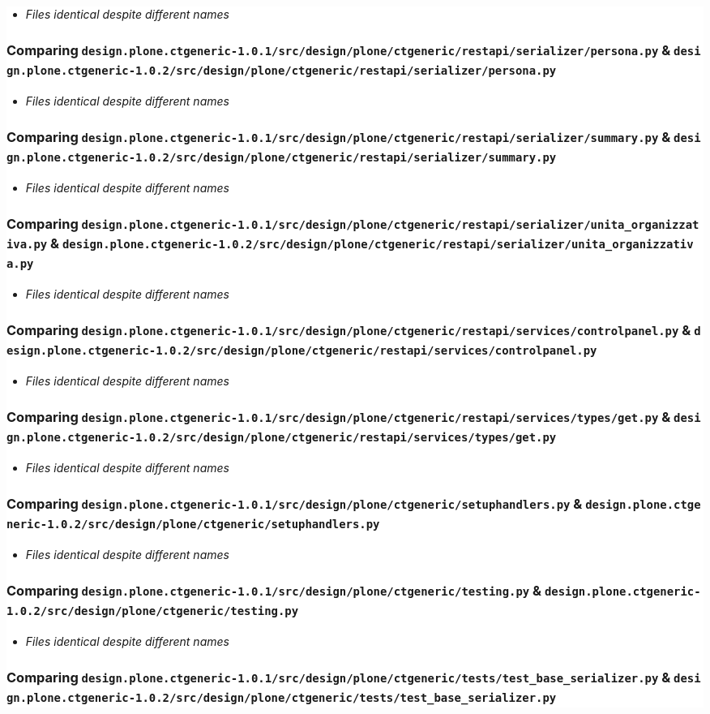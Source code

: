  * *Files identical despite different names*

### Comparing `design.plone.ctgeneric-1.0.1/src/design/plone/ctgeneric/restapi/serializer/persona.py` & `design.plone.ctgeneric-1.0.2/src/design/plone/ctgeneric/restapi/serializer/persona.py`

 * *Files identical despite different names*

### Comparing `design.plone.ctgeneric-1.0.1/src/design/plone/ctgeneric/restapi/serializer/summary.py` & `design.plone.ctgeneric-1.0.2/src/design/plone/ctgeneric/restapi/serializer/summary.py`

 * *Files identical despite different names*

### Comparing `design.plone.ctgeneric-1.0.1/src/design/plone/ctgeneric/restapi/serializer/unita_organizzativa.py` & `design.plone.ctgeneric-1.0.2/src/design/plone/ctgeneric/restapi/serializer/unita_organizzativa.py`

 * *Files identical despite different names*

### Comparing `design.plone.ctgeneric-1.0.1/src/design/plone/ctgeneric/restapi/services/controlpanel.py` & `design.plone.ctgeneric-1.0.2/src/design/plone/ctgeneric/restapi/services/controlpanel.py`

 * *Files identical despite different names*

### Comparing `design.plone.ctgeneric-1.0.1/src/design/plone/ctgeneric/restapi/services/types/get.py` & `design.plone.ctgeneric-1.0.2/src/design/plone/ctgeneric/restapi/services/types/get.py`

 * *Files identical despite different names*

### Comparing `design.plone.ctgeneric-1.0.1/src/design/plone/ctgeneric/setuphandlers.py` & `design.plone.ctgeneric-1.0.2/src/design/plone/ctgeneric/setuphandlers.py`

 * *Files identical despite different names*

### Comparing `design.plone.ctgeneric-1.0.1/src/design/plone/ctgeneric/testing.py` & `design.plone.ctgeneric-1.0.2/src/design/plone/ctgeneric/testing.py`

 * *Files identical despite different names*

### Comparing `design.plone.ctgeneric-1.0.1/src/design/plone/ctgeneric/tests/test_base_serializer.py` & `design.plone.ctgeneric-1.0.2/src/design/plone/ctgeneric/tests/test_base_serializer.py`

